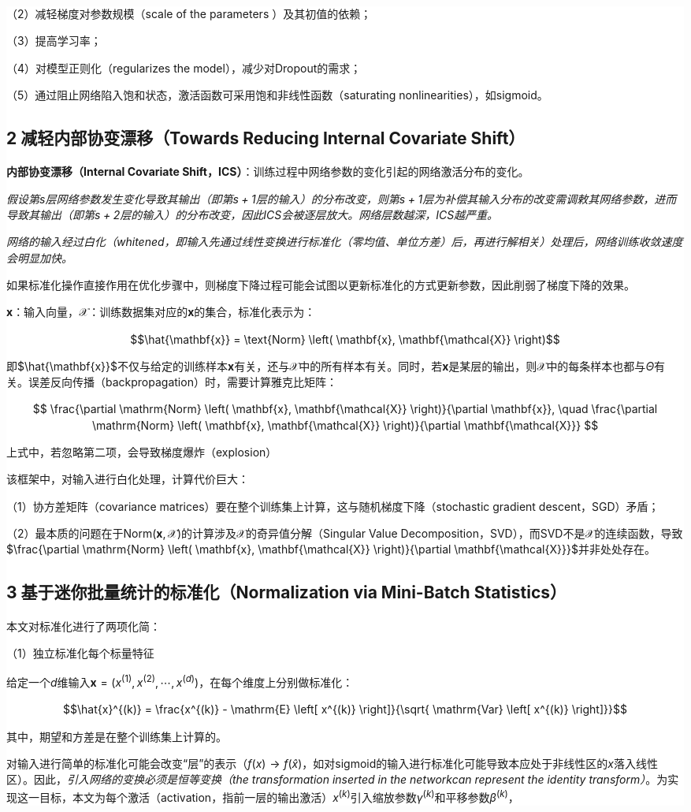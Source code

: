 （2）减轻梯度对参数规模（scale of the parameters ）及其初值的依赖；

（3）提高学习率；

（4）对模型正则化（regularizes the model），减少对Dropout的需求；

（5）通过阻止网络陷入饱和状态，激活函数可采用饱和非线性函数（saturating nonlinearities），如sigmoid。


## 2 减轻内部协变漂移（Towards Reducing Internal Covariate Shift）


**内部协变漂移（Internal Covariate Shift，ICS）**：训练过程中网络参数的变化引起的网络激活分布的变化。

*假设第$s$层网络参数发生变化导致其输出（即第$s+1$层的输入）的分布改变，则第$s+1$层为补偿其输入分布的改变需调敕其网络参数，进而导致其输出（即第$s+2$层的输入）的分布改变，因此ICS会被逐层放大。网络层数越深，ICS越严重。*

*网络的输入经过白化（whitened，即输入先通过线性变换进行标准化（零均值、单位方差）后，再进行解相关）处理后，网络训练收敛速度会明显加快。*

如果标准化操作直接作用在优化步骤中，则梯度下降过程可能会试图以更新标准化的方式更新参数，因此削弱了梯度下降的效果。

$\mathbf{x}$：输入向量，$\mathbf{\mathcal{X}}$：训练数据集对应的$\mathbf{x}$的集合，标准化表示为：

$$\hat{\mathbf{x}} = \text{Norm} \left( \mathbf{x}, \mathbf{\mathcal{X}} \right)$$

即$\hat{\mathbf{x}}$不仅与给定的训练样本$\mathbf{x}$有关，还与$\mathbf{\mathcal{X}}$中的所有样本有关。同时，若$\mathbf{x}$是某层的输出，则$\mathbf{\mathcal{X}}$中的每条样本也都与$\Theta$有关。误差反向传播（backpropagation）时，需要计算雅克比矩阵：

$$
\frac{\partial \mathrm{Norm} \left( \mathbf{x}, \mathbf{\mathcal{X}} \right)}{\partial \mathbf{x}},
\quad
\frac{\partial \mathrm{Norm} \left( \mathbf{x}, \mathbf{\mathcal{X}} \right)}{\partial \mathbf{\mathcal{X}}}
$$

上式中，若忽略第二项，会导致梯度爆炸（explosion）

该框架中，对输入进行白化处理，计算代价巨大：

（1）协方差矩阵（covariance matrices）要在整个训练集上计算，这与随机梯度下降（stochastic gradient descent，SGD）矛盾；

（2）最本质的问题在于$\mathrm{Norm} \left( \mathbf{x}, \mathbf{\mathcal{X}} \right)$的计算涉及$\mathbf{\mathcal{X}}$的奇异值分解（Singular Value Decomposition，SVD），而SVD不是$\mathbf{\mathcal{X}}$的连续函数，导致$\frac{\partial \mathrm{Norm} \left( \mathbf{x}, \mathbf{\mathcal{X}} \right)}{\partial \mathbf{\mathcal{X}}}$并非处处存在。

## 3 基于迷你批量统计的标准化（Normalization via Mini-Batch Statistics）

本文对标准化进行了两项化简：

（1）独立标准化每个标量特征

给定一个$d$维输入$\mathbf{x} = \left( x^{(1)}, x^{(2)}, \cdots, x^{(d)} \right)$，在每个维度上分别做标准化：

$$\hat{x}^{(k)} = \frac{x^{(k)} - \mathrm{E} \left[ x^{(k)} \right]}{\sqrt{ \mathrm{Var} \left[ x^{(k)} \right]}}$$

其中，期望和方差是在整个训练集上计算的。

对输入进行简单的标准化可能会改变“层”的表示（$f(x) \rightarrow f(\hat{x})$，如对sigmoid的输入进行标准化可能导致本应处于非线性区的$x$落入线性区）。因此，*引入网络的变换必须是恒等变换（the transformation inserted in the networkcan represent the identity transform）*。为实现这一目标，本文为每个激活（activation，指前一层的输出激活）$x^{(k)}$引入缩放参数$\gamma^{(k)}$和平移参数$\beta^{(k)}$，


[batch_norm]: https://arxiv.org/abs/1502.03167v2 "Batch Normalization: Accelerating Deep Network Training by Reducing Internal Covariate Shift"
